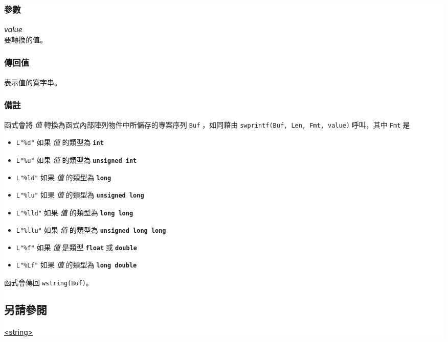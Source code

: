 ### <a name="parameters"></a>參數

*value*\
要轉換的值。

### <a name="return-value"></a>傳回值

表示值的寬字串。

### <a name="remarks"></a>備註

函式會將 *值* 轉換為函式內部陣列物件中所儲存的專案序列 `Buf` ，如同藉由 `swprintf(Buf, Len, Fmt, value)` 呼叫，其中 `Fmt` 是

- `L"%d"` 如果 *值* 的類型為 **`int`**

- `L"%u"` 如果 *值* 的類型為 **`unsigned int`**

- `L"%ld"` 如果 *值* 的類型為 **`long`**

- `L"%lu"` 如果 *值* 的類型為 **`unsigned long`**

- `L"%lld"` 如果 *值* 的類型為 **`long long`**

- `L"%llu"` 如果 *值* 的類型為 **`unsigned long long`**

- `L"%f"` 如果 *值* 是類型 **`float`** 或 **`double`**

- `L"%Lf"` 如果 *值* 的類型為 **`long double`**

函式會傳回 `wstring(Buf)`。

## <a name="see-also"></a>另請參閱

[\<string>](../standard-library/string.md)
